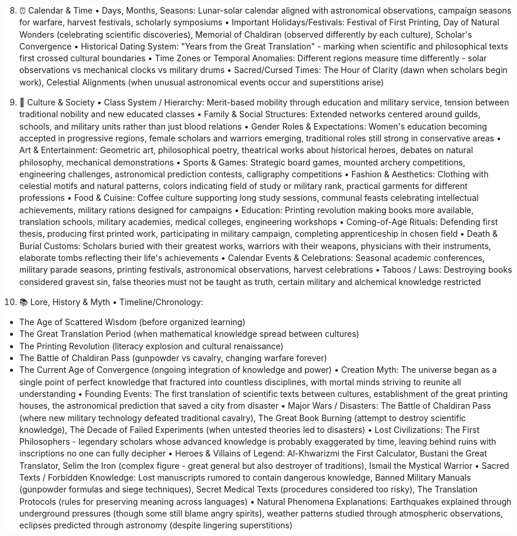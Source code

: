8. ⏰ Calendar & Time
• Days, Months, Seasons: Lunar-solar calendar aligned with astronomical observations, campaign seasons for warfare, harvest festivals, scholarly symposiums
• Important Holidays/Festivals: Festival of First Printing, Day of Natural Wonders (celebrating scientific discoveries), Memorial of Chaldiran (observed differently by each culture), Scholar's Convergence
• Historical Dating System: "Years from the Great Translation" - marking when scientific and philosophical texts first crossed cultural boundaries
• Time Zones or Temporal Anomalies: Different regions measure time differently - solar observations vs mechanical clocks vs military drums
• Sacred/Cursed Times: The Hour of Clarity (dawn when scholars begin work), Celestial Alignments (when unusual astronomical events occur and superstitions arise)

9. 🧠 Culture & Society
• Class System / Hierarchy: Merit-based mobility through education and military service, tension between traditional nobility and new educated classes
• Family & Social Structures: Extended networks centered around guilds, schools, and military units rather than just blood relations
• Gender Roles & Expectations: Women's education becoming accepted in progressive regions, female scholars and warriors emerging, traditional roles still strong in conservative areas
• Art & Entertainment: Geometric art, philosophical poetry, theatrical works about historical heroes, debates on natural philosophy, mechanical demonstrations
• Sports & Games: Strategic board games, mounted archery competitions, engineering challenges, astronomical prediction contests, calligraphy competitions
• Fashion & Aesthetics: Clothing with celestial motifs and natural patterns, colors indicating field of study or military rank, practical garments for different professions
• Food & Cuisine: Coffee culture supporting long study sessions, communal feasts celebrating intellectual achievements, military rations designed for campaigns
• Education: Printing revolution making books more available, translation schools, military academies, medical colleges, engineering workshops
• Coming-of-Age Rituals: Defending first thesis, producing first printed work, participating in military campaign, completing apprenticeship in chosen field
• Death & Burial Customs: Scholars buried with their greatest works, warriors with their weapons, physicians with their instruments, elaborate tombs reflecting their life's achievements
• Calendar Events & Celebrations: Seasonal academic conferences, military parade seasons, printing festivals, astronomical observations, harvest celebrations
• Taboos / Laws: Destroying books considered gravest sin, false theories must not be taught as truth, certain military and alchemical knowledge restricted

10. 📚 Lore, History & Myth
• Timeline/Chronology: 
  - The Age of Scattered Wisdom (before organized learning)
  - The Great Translation Period (when mathematical knowledge spread between cultures)
  - The Printing Revolution (literacy explosion and cultural renaissance)
  - The Battle of Chaldiran Pass (gunpowder vs cavalry, changing warfare forever)
  - The Current Age of Convergence (ongoing integration of knowledge and power)
• Creation Myth: The universe began as a single point of perfect knowledge that fractured into countless disciplines, with mortal minds striving to reunite all understanding
• Founding Events: The first translation of scientific texts between cultures, establishment of the great printing houses, the astronomical prediction that saved a city from disaster
• Major Wars / Disasters: The Battle of Chaldiran Pass (where new military technology defeated traditional cavalry), The Great Book Burning (attempt to destroy scientific knowledge), The Decade of Failed Experiments (when untested theories led to disasters)
• Lost Civilizations: The First Philosophers - legendary scholars whose advanced knowledge is probably exaggerated by time, leaving behind ruins with inscriptions no one can fully decipher
• Heroes & Villains of Legend: Al-Khwarizmi the First Calculator, Bustani the Great Translator, Selim the Iron (complex figure - great general but also destroyer of traditions), Ismail the Mystical Warrior
• Sacred Texts / Forbidden Knowledge: Lost manuscripts rumored to contain dangerous knowledge, Banned Military Manuals (gunpowder formulas and siege techniques), Secret Medical Texts (procedures considered too risky), The Translation Protocols (rules for preserving meaning across languages)
• Natural Phenomena Explanations: Earthquakes explained through underground pressures (though some still blame angry spirits), weather patterns studied through atmospheric observations, eclipses predicted through astronomy (despite lingering superstitions)